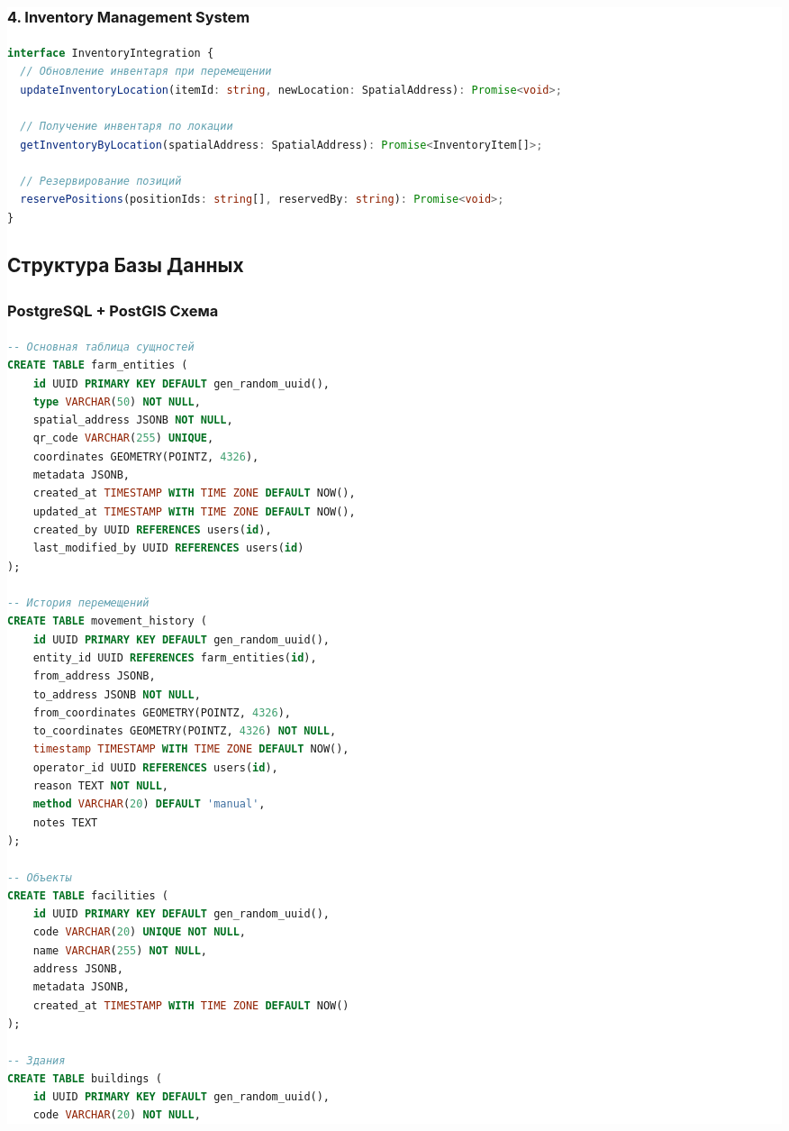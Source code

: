### 4. Inventory Management System

```typescript
interface InventoryIntegration {
  // Обновление инвентаря при перемещении
  updateInventoryLocation(itemId: string, newLocation: SpatialAddress): Promise<void>;
  
  // Получение инвентаря по локации
  getInventoryByLocation(spatialAddress: SpatialAddress): Promise<InventoryItem[]>;
  
  // Резервирование позиций
  reservePositions(positionIds: string[], reservedBy: string): Promise<void>;
}
```

## Структура Базы Данных

### PostgreSQL + PostGIS Схема

```sql
-- Основная таблица сущностей
CREATE TABLE farm_entities (
    id UUID PRIMARY KEY DEFAULT gen_random_uuid(),
    type VARCHAR(50) NOT NULL,
    spatial_address JSONB NOT NULL,
    qr_code VARCHAR(255) UNIQUE,
    coordinates GEOMETRY(POINTZ, 4326),
    metadata JSONB,
    created_at TIMESTAMP WITH TIME ZONE DEFAULT NOW(),
    updated_at TIMESTAMP WITH TIME ZONE DEFAULT NOW(),
    created_by UUID REFERENCES users(id),
    last_modified_by UUID REFERENCES users(id)
);

-- История перемещений
CREATE TABLE movement_history (
    id UUID PRIMARY KEY DEFAULT gen_random_uuid(),
    entity_id UUID REFERENCES farm_entities(id),
    from_address JSONB,
    to_address JSONB NOT NULL,
    from_coordinates GEOMETRY(POINTZ, 4326),
    to_coordinates GEOMETRY(POINTZ, 4326) NOT NULL,
    timestamp TIMESTAMP WITH TIME ZONE DEFAULT NOW(),
    operator_id UUID REFERENCES users(id),
    reason TEXT NOT NULL,
    method VARCHAR(20) DEFAULT 'manual',
    notes TEXT
);

-- Объекты
CREATE TABLE facilities (
    id UUID PRIMARY KEY DEFAULT gen_random_uuid(),
    code VARCHAR(20) UNIQUE NOT NULL,
    name VARCHAR(255) NOT NULL,
    address JSONB,
    metadata JSONB,
    created_at TIMESTAMP WITH TIME ZONE DEFAULT NOW()
);

-- Здания
CREATE TABLE buildings (
    id UUID PRIMARY KEY DEFAULT gen_random_uuid(),
    code VARCHAR(20) NOT NULL,
```